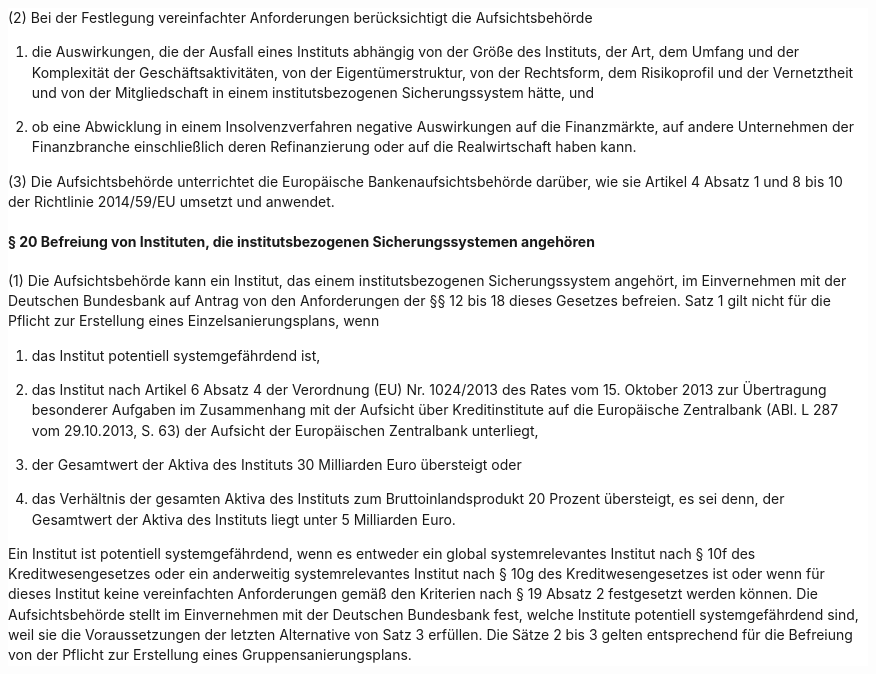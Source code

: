 


(2) Bei der Festlegung vereinfachter Anforderungen berücksichtigt die
Aufsichtsbehörde

1.  die Auswirkungen, die der Ausfall eines Instituts abhängig von der
    Größe des Instituts, der Art, dem Umfang und der Komplexität der
    Geschäftsaktivitäten, von der Eigentümerstruktur, von der Rechtsform,
    dem Risikoprofil und der Vernetztheit und von der Mitgliedschaft in
    einem institutsbezogenen Sicherungssystem hätte, und


2.  ob eine Abwicklung in einem Insolvenzverfahren negative Auswirkungen
    auf die Finanzmärkte, auf andere Unternehmen der Finanzbranche
    einschließlich deren Refinanzierung oder auf die Realwirtschaft haben
    kann.




(3) Die Aufsichtsbehörde unterrichtet die Europäische
Bankenaufsichtsbehörde darüber, wie sie Artikel 4 Absatz 1 und 8 bis
10 der Richtlinie 2014/59/EU umsetzt und anwendet.


#### § 20 Befreiung von Instituten, die institutsbezogenen Sicherungssystemen angehören

(1) Die Aufsichtsbehörde kann ein Institut, das einem
institutsbezogenen Sicherungssystem angehört, im Einvernehmen mit der
Deutschen Bundesbank auf Antrag von den Anforderungen der §§ 12 bis 18
dieses Gesetzes befreien. Satz 1 gilt nicht für die Pflicht zur
Erstellung eines Einzelsanierungsplans, wenn

1.  das Institut potentiell systemgefährdend ist,


2.  das Institut nach Artikel 6 Absatz 4 der Verordnung (EU) Nr. 1024/2013
    des Rates vom 15. Oktober 2013 zur Übertragung besonderer Aufgaben im
    Zusammenhang mit der Aufsicht über Kreditinstitute auf die Europäische
    Zentralbank (ABl. L 287 vom 29.10.2013, S. 63) der Aufsicht der
    Europäischen Zentralbank unterliegt,


3.  der Gesamtwert der Aktiva des Instituts 30 Milliarden Euro übersteigt
    oder


4.  das Verhältnis der gesamten Aktiva des Instituts zum
    Bruttoinlandsprodukt 20 Prozent übersteigt, es sei denn, der
    Gesamtwert der Aktiva des Instituts liegt unter 5 Milliarden Euro.



Ein Institut ist potentiell systemgefährdend, wenn es entweder ein
global systemrelevantes Institut nach § 10f des Kreditwesengesetzes
oder ein anderweitig systemrelevantes Institut nach § 10g des
Kreditwesengesetzes ist oder wenn für dieses Institut keine
vereinfachten Anforderungen gemäß den Kriterien nach § 19 Absatz 2
festgesetzt werden können. Die Aufsichtsbehörde stellt im Einvernehmen
mit der Deutschen Bundesbank fest, welche Institute potentiell
systemgefährdend sind, weil sie die Voraussetzungen der letzten
Alternative von Satz 3 erfüllen. Die Sätze 2 bis 3 gelten entsprechend
für die Befreiung von der Pflicht zur Erstellung eines
Gruppensanierungsplans.
